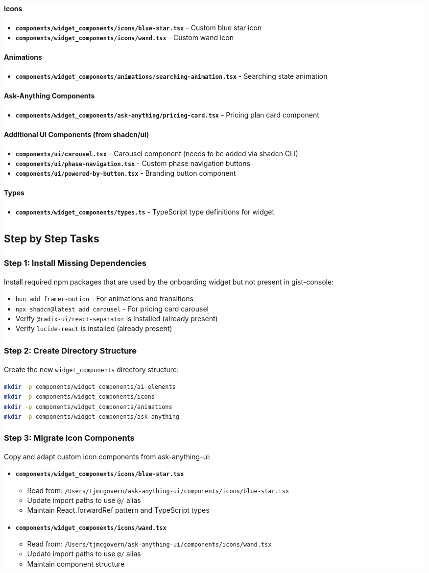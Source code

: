 #### Icons
- **`components/widget_components/icons/blue-star.tsx`** - Custom blue star icon
- **`components/widget_components/icons/wand.tsx`** - Custom wand icon

#### Animations
- **`components/widget_components/animations/searching-animation.tsx`** - Searching state animation

#### Ask-Anything Components
- **`components/widget_components/ask-anything/pricing-card.tsx`** - Pricing plan card component

#### Additional UI Components (from shadcn/ui)
- **`components/ui/carousel.tsx`** - Carousel component (needs to be added via shadcn CLI)
- **`components/ui/phase-navigation.tsx`** - Custom phase navigation buttons
- **`components/ui/powered-by-button.tsx`** - Branding button component

#### Types
- **`components/widget_components/types.ts`** - TypeScript type definitions for widget

## Step by Step Tasks

### Step 1: Install Missing Dependencies

Install required npm packages that are used by the onboarding widget but not present in gist-console:

- `bun add framer-motion` - For animations and transitions
- `npx shadcn@latest add carousel` - For pricing card carousel
- Verify `@radix-ui/react-separator` is installed (already present)
- Verify `lucide-react` is installed (already present)

### Step 2: Create Directory Structure

Create the new `widget_components` directory structure:

```bash
mkdir -p components/widget_components/ai-elements
mkdir -p components/widget_components/icons
mkdir -p components/widget_components/animations
mkdir -p components/widget_components/ask-anything
```

### Step 3: Migrate Icon Components

Copy and adapt custom icon components from ask-anything-ui:

- **`components/widget_components/icons/blue-star.tsx`**
  - Read from: `/Users/tjmcgovern/ask-anything-ui/components/icons/blue-star.tsx`
  - Update import paths to use `@/` alias
  - Maintain React.forwardRef pattern and TypeScript types

- **`components/widget_components/icons/wand.tsx`**
  - Read from: `/Users/tjmcgovern/ask-anything-ui/components/icons/wand.tsx`
  - Update import paths to use `@/` alias
  - Maintain component structure

